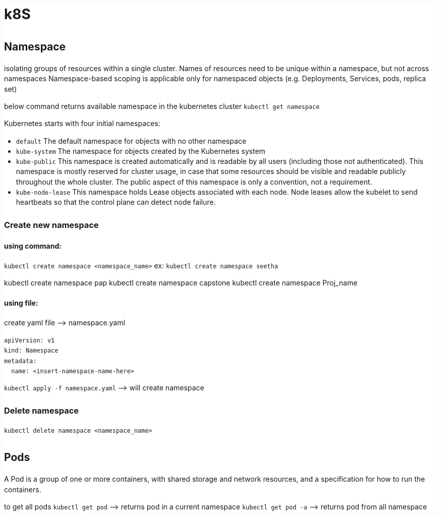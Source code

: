 # k8S

## Namespace
isolating groups of resources within a single cluster.
Names of resources need to be unique within a namespace, but not across namespaces
Namespace-based scoping is applicable only for namespaced objects (e.g. Deployments, Services, pods, replica set)

below command returns available namespace in the kubernetes cluster
`kubectl get namespace`

Kubernetes starts with four initial namespaces:
 - `default` The default namespace for objects with no other namespace
 - `kube-system` The namespace for objects created by the Kubernetes system
 - `kube-public` This namespace is created automatically and is readable by all users (including those not authenticated). This namespace is mostly reserved for cluster usage, in case that some resources should be visible and readable publicly throughout the whole cluster. The public aspect of this namespace is only a convention, not a requirement.
 - `kube-node-lease` This namespace holds Lease objects associated with each node. Node leases allow the kubelet to send heartbeats so that the control plane can detect node failure.


### Create new namespace
#### using command:
`kubectl create namespace <namespace_name>` ex: `kubectl create namespace seetha`

kubectl create namespace pap
kubectl create namespace capstone
kubectl create namespace Proj_name

#### using file:
create yaml file --> namespace.yaml
```
apiVersion: v1
kind: Namespace
metadata:
  name: <insert-namespace-name-here>
```

`kubectl apply -f namespace.yaml` --> will create namespace

### Delete namespace
`kubectl delete namespace <namespace_name>`

## Pods
A Pod is a group of one or more containers, with shared storage and network resources, and a specification for how to run the containers.

to get all pods
`kubectl get pod` --> returns pod in a current namespace
`kubectl get pod -a` --> returns pod from all namespace
